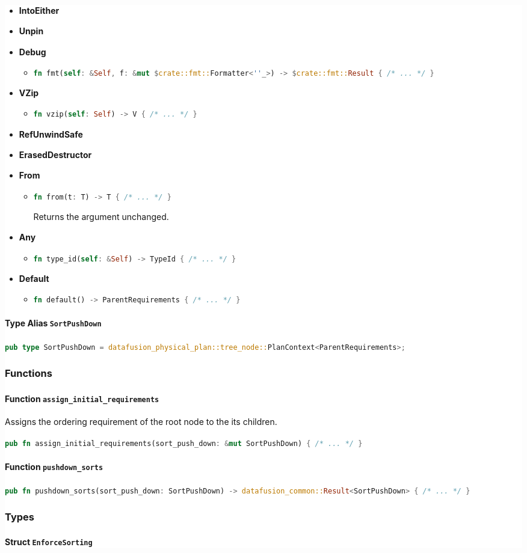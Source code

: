 - **IntoEither**
- **Unpin**
- **Debug**
  - ```rust
    fn fmt(self: &Self, f: &mut $crate::fmt::Formatter<''_>) -> $crate::fmt::Result { /* ... */ }
    ```

- **VZip**
  - ```rust
    fn vzip(self: Self) -> V { /* ... */ }
    ```

- **RefUnwindSafe**
- **ErasedDestructor**
- **From**
  - ```rust
    fn from(t: T) -> T { /* ... */ }
    ```
    Returns the argument unchanged.

- **Any**
  - ```rust
    fn type_id(self: &Self) -> TypeId { /* ... */ }
    ```

- **Default**
  - ```rust
    fn default() -> ParentRequirements { /* ... */ }
    ```

#### Type Alias `SortPushDown`

```rust
pub type SortPushDown = datafusion_physical_plan::tree_node::PlanContext<ParentRequirements>;
```

### Functions

#### Function `assign_initial_requirements`

Assigns the ordering requirement of the root node to the its children.

```rust
pub fn assign_initial_requirements(sort_push_down: &mut SortPushDown) { /* ... */ }
```

#### Function `pushdown_sorts`

```rust
pub fn pushdown_sorts(sort_push_down: SortPushDown) -> datafusion_common::Result<SortPushDown> { /* ... */ }
```

### Types

#### Struct `EnforceSorting`
